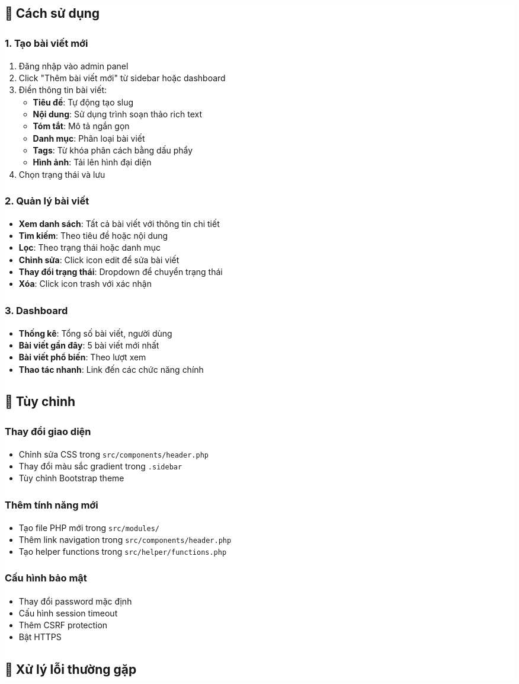## 🎯 Cách sử dụng

### 1. Tạo bài viết mới
1. Đăng nhập vào admin panel
2. Click "Thêm bài viết mới" từ sidebar hoặc dashboard
3. Điền thông tin bài viết:
   - **Tiêu đề**: Tự động tạo slug
   - **Nội dung**: Sử dụng trình soạn thảo rich text
   - **Tóm tắt**: Mô tả ngắn gọn
   - **Danh mục**: Phân loại bài viết
   - **Tags**: Từ khóa phân cách bằng dấu phẩy
   - **Hình ảnh**: Tải lên hình đại diện
4. Chọn trạng thái và lưu

### 2. Quản lý bài viết
- **Xem danh sách**: Tất cả bài viết với thông tin chi tiết
- **Tìm kiếm**: Theo tiêu đề hoặc nội dung
- **Lọc**: Theo trạng thái hoặc danh mục
- **Chỉnh sửa**: Click icon edit để sửa bài viết
- **Thay đổi trạng thái**: Dropdown để chuyển trạng thái
- **Xóa**: Click icon trash với xác nhận

### 3. Dashboard
- **Thống kê**: Tổng số bài viết, người dùng
- **Bài viết gần đây**: 5 bài viết mới nhất
- **Bài viết phổ biến**: Theo lượt xem
- **Thao tác nhanh**: Link đến các chức năng chính

## 🔧 Tùy chỉnh

### Thay đổi giao diện
- Chỉnh sửa CSS trong `src/components/header.php`
- Thay đổi màu sắc gradient trong `.sidebar`
- Tùy chỉnh Bootstrap theme

### Thêm tính năng mới
- Tạo file PHP mới trong `src/modules/`
- Thêm link navigation trong `src/components/header.php`
- Tạo helper functions trong `src/helper/functions.php`

### Cấu hình bảo mật
- Thay đổi password mặc định
- Cấu hình session timeout
- Thêm CSRF protection
- Bật HTTPS

## 🐛 Xử lý lỗi thường gặp
